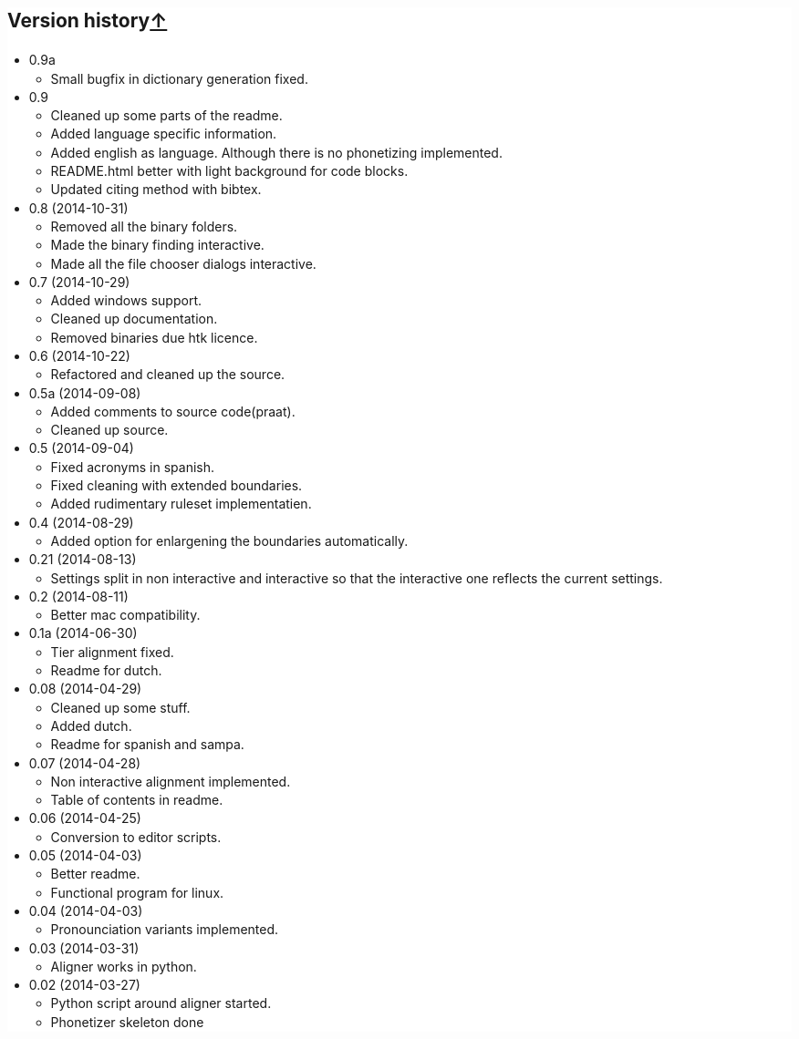 ## <a name="version-history"></a>Version history<a href="#table-of-contents">↑</a>
- 0.9a
	- Small bugfix in dictionary generation fixed.
- 0.9
	- Cleaned up some parts of the readme.
	- Added language specific information.
	- Added english as language. Although there is no phonetizing implemented.
	- README.html better with light background for code blocks.
	- Updated citing method with bibtex.
- 0.8 (2014-10-31)
	- Removed all the binary folders.
	- Made the binary finding interactive.
	- Made all the file chooser dialogs interactive.
- 0.7 (2014-10-29)
	- Added windows support.
	- Cleaned up documentation.
	- Removed binaries due htk licence.
- 0.6 (2014-10-22)
	- Refactored and cleaned up the source.
- 0.5a (2014-09-08)
	- Added comments to source code(praat).
	- Cleaned up source.
- 0.5 (2014-09-04)
	- Fixed acronyms in spanish.
	- Fixed cleaning with extended boundaries.
	- Added rudimentary ruleset implementatien.
- 0.4 (2014-08-29)
	- Added option for enlargening the boundaries automatically.
- 0.21 (2014-08-13)
	- Settings split in non interactive and interactive so that the interactive one reflects the current settings.
- 0.2 (2014-08-11)
	- Better mac compatibility.
- 0.1a (2014-06-30)
	- Tier alignment fixed.
	- Readme for dutch.
- 0.08 (2014-04-29)
	- Cleaned up some stuff.
	- Added dutch.
	- Readme for spanish and sampa.
- 0.07 (2014-04-28)
	- Non interactive alignment implemented.
	- Table of contents in readme.
- 0.06 (2014-04-25)
	- Conversion to editor scripts.
- 0.05 (2014-04-03)
	- Better readme.
	- Functional program for linux.
- 0.04 (2014-04-03)
	- Pronounciation variants implemented.
- 0.03 (2014-03-31)
	- Aligner works in python.
- 0.02 (2014-03-27)
	- Python script around aligner started.
	- Phonetizer skeleton done
